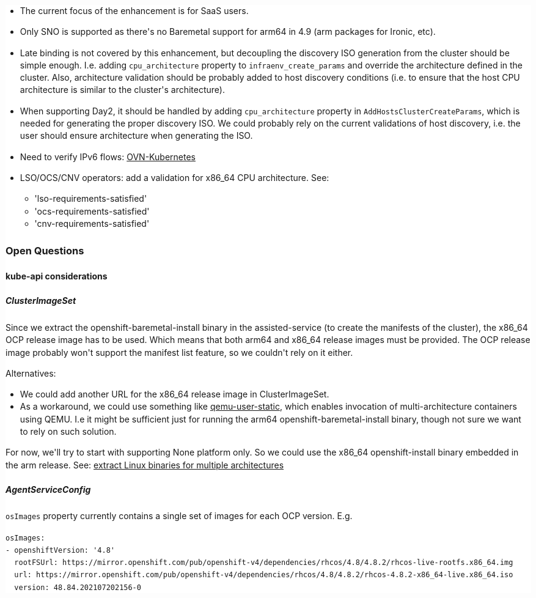 * The current focus of the enhancement is for SaaS users.

* Only SNO is supported as there's no Baremetal support for arm64 in 4.9 (arm packages for Ironic, etc).

* Late binding is not covered by this enhancement, but decoupling the discovery ISO generation from the cluster should be simple enough. I.e. adding `cpu_architecture` property to `infraenv_create_params` and override the architecture defined in the cluster. Also, architecture validation should be probably added to host discovery conditions (i.e. to ensure that the host CPU architecture is similar to the cluster's architecture).

* When supporting Day2, it should be handled by adding `cpu_architecture` property in `AddHostsClusterCreateParams`, which is needed for generating the proper discovery ISO. We could probably rely on the current validations of host discovery, i.e. the user should ensure architecture when generating the ISO.

* Need to verify IPv6 flows: [OVN-Kubernetes](https://github.com/ovn-org/ovn-kubernetes)

* LSO/OCS/CNV operators: add a validation for x86_64 CPU architecture. See:
  * 'lso-requirements-satisfied'
  * 'ocs-requirements-satisfied'
  * 'cnv-requirements-satisfied'

### Open Questions

#### kube-api considerations

##### ClusterImageSet
Since we extract the openshift-baremetal-install binary in the assisted-service (to create the manifests of the cluster), the x86_64 OCP release image has to be used. Which means that both arm64 and x86_64 release images must be provided. The OCP release image probably won't support the manifest list feature, so we couldn't rely on it either.

Alternatives:
  * We could add another URL for the x86_64 release image in ClusterImageSet.
  * As a workaround, we could use something like [qemu-user-static](https://github.com/multiarch/qemu-user-static), which enables invocation of multi-architecture containers using QEMU. I.e it might be sufficient just for running the arm64 openshift-baremetal-install binary, though not sure we want to rely on such solution.

For now, we'll try to start with supporting None platform only. So we could use the x86_64 openshift-install binary embedded in the arm release. See: [extract Linux binaries for multiple architectures](https://github.com/openshift/oc/pull/816)

##### AgentServiceConfig
`osImages` property currently contains a single set of images for each OCP version.
E.g.
```
osImages:
- openshiftVersion: '4.8'
  rootFSUrl: https://mirror.openshift.com/pub/openshift-v4/dependencies/rhcos/4.8/4.8.2/rhcos-live-rootfs.x86_64.img
  url: https://mirror.openshift.com/pub/openshift-v4/dependencies/rhcos/4.8/4.8.2/rhcos-4.8.2-x86_64-live.x86_64.iso
  version: 48.84.202107202156-0
```
